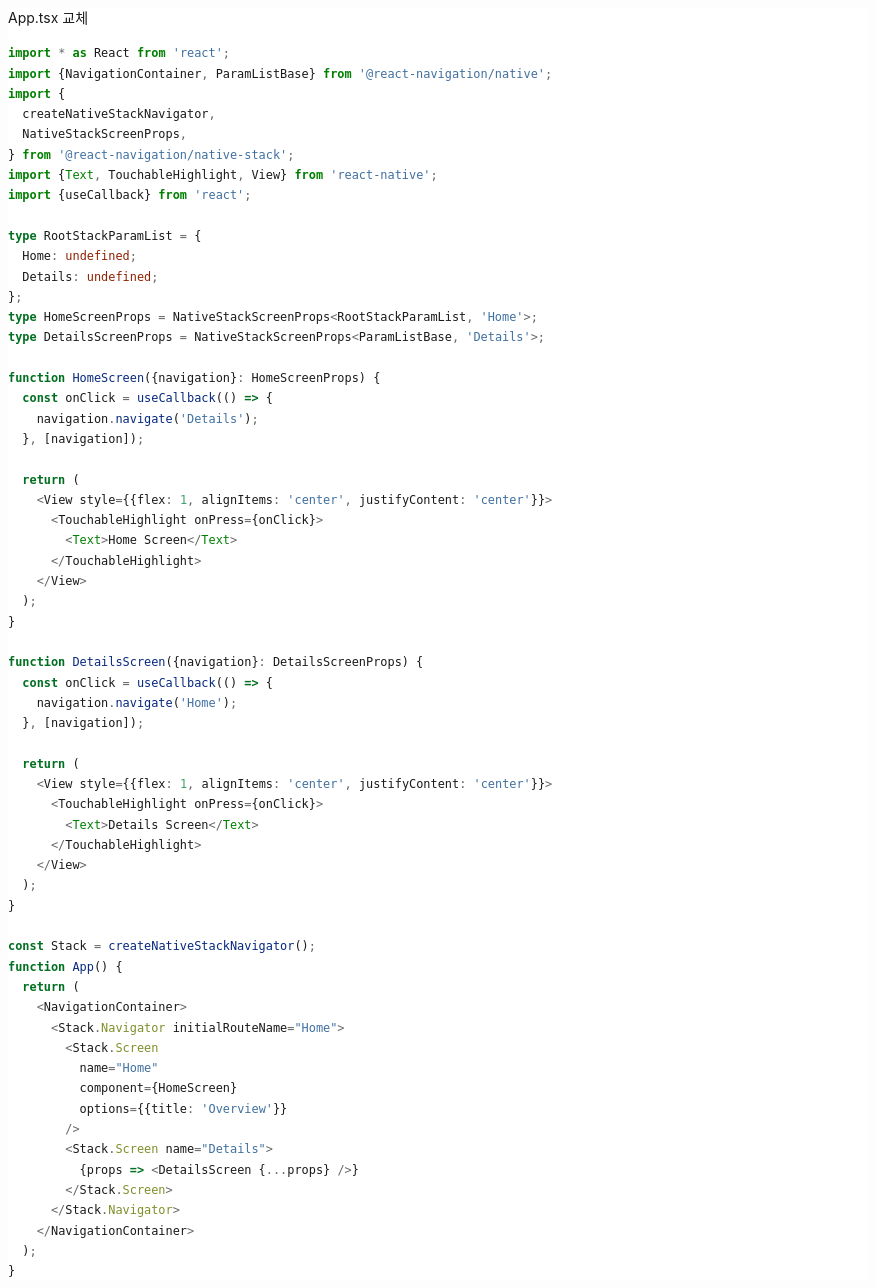 App.tsx 교체

```typescript jsx
import * as React from 'react';
import {NavigationContainer, ParamListBase} from '@react-navigation/native';
import {
  createNativeStackNavigator,
  NativeStackScreenProps,
} from '@react-navigation/native-stack';
import {Text, TouchableHighlight, View} from 'react-native';
import {useCallback} from 'react';

type RootStackParamList = {
  Home: undefined;
  Details: undefined;
};
type HomeScreenProps = NativeStackScreenProps<RootStackParamList, 'Home'>;
type DetailsScreenProps = NativeStackScreenProps<ParamListBase, 'Details'>;

function HomeScreen({navigation}: HomeScreenProps) {
  const onClick = useCallback(() => {
    navigation.navigate('Details');
  }, [navigation]);

  return (
    <View style={{flex: 1, alignItems: 'center', justifyContent: 'center'}}>
      <TouchableHighlight onPress={onClick}>
        <Text>Home Screen</Text>
      </TouchableHighlight>
    </View>
  );
}

function DetailsScreen({navigation}: DetailsScreenProps) {
  const onClick = useCallback(() => {
    navigation.navigate('Home');
  }, [navigation]);

  return (
    <View style={{flex: 1, alignItems: 'center', justifyContent: 'center'}}>
      <TouchableHighlight onPress={onClick}>
        <Text>Details Screen</Text>
      </TouchableHighlight>
    </View>
  );
}

const Stack = createNativeStackNavigator();
function App() {
  return (
    <NavigationContainer>
      <Stack.Navigator initialRouteName="Home">
        <Stack.Screen
          name="Home"
          component={HomeScreen}
          options={{title: 'Overview'}}
        />
        <Stack.Screen name="Details">
          {props => <DetailsScreen {...props} />}
        </Stack.Screen>
      </Stack.Navigator>
    </NavigationContainer>
  );
}
```
